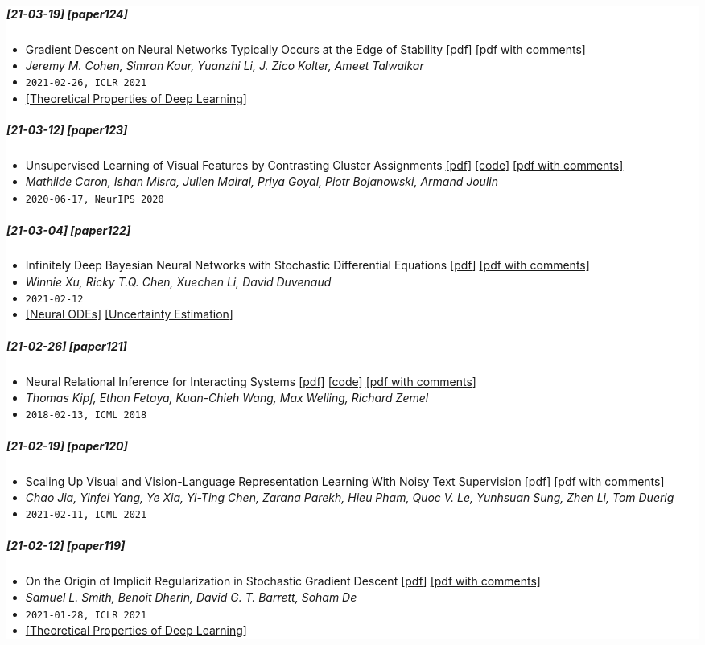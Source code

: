 ##### [21-03-19] [paper124]
- Gradient Descent on Neural Networks Typically Occurs at the Edge of Stability
 [[pdf]](https://arxiv.org/abs/2103.00065) [[pdf with comments]](https://github.com/fregu856/papers/blob/master/commented_pdfs/Gradient%20Descent%20on%20Neural%20Networks%20Typically%20Occurs%20at%20the%20Edge%20of%20Stability.pdf)
- *Jeremy M. Cohen, Simran Kaur, Yuanzhi Li, J. Zico Kolter, Ameet Talwalkar*
- `2021-02-26, ICLR 2021`
- [[Theoretical Properties of Deep Learning]](#theoretical-properties-of-deep-learning)

##### [21-03-12] [paper123]
- Unsupervised Learning of Visual Features by Contrasting Cluster Assignments
 [[pdf]](https://arxiv.org/abs/2006.09882) [[code]](https://github.com/facebookresearch/swav) [[pdf with comments]](https://github.com/fregu856/papers/blob/master/commented_pdfs/Unsupervised%20Learning%20of%20Visual%20Features%20by%20Contrasting%20Cluster%20Assignments.pdf)
- *Mathilde Caron, Ishan Misra, Julien Mairal, Priya Goyal, Piotr Bojanowski, Armand Joulin*
- `2020-06-17, NeurIPS 2020`

##### [21-03-04] [paper122]
- Infinitely Deep Bayesian Neural Networks with Stochastic Differential Equations
 [[pdf]](https://arxiv.org/abs/2102.06559) [[pdf with comments]](https://github.com/fregu856/papers/blob/master/commented_pdfs/Infinitely%20Deep%20Bayesian%20Neural%20Networks%20with%20Stochastic%20Differential%20Equations.pdf)
- *Winnie Xu, Ricky T.Q. Chen, Xuechen Li, David Duvenaud*
- `2021-02-12`
- [[Neural ODEs]](#neural-odes) [[Uncertainty Estimation]](#uncertainty-estimation)

##### [21-02-26] [paper121]
- Neural Relational Inference for Interacting Systems
 [[pdf]](https://arxiv.org/abs/1802.04687) [[code]](https://github.com/ethanfetaya/NRI) [[pdf with comments]](https://github.com/fregu856/papers/blob/master/commented_pdfs/Neural%20Relational%20Inference%20for%20Interacting%20Systems.pdf)
- *Thomas Kipf, Ethan Fetaya, Kuan-Chieh Wang, Max Welling, Richard Zemel*
- `2018-02-13, ICML 2018`

##### [21-02-19] [paper120]
- Scaling Up Visual and Vision-Language Representation Learning With Noisy Text Supervision
 [[pdf]](https://arxiv.org/abs/2102.05918) [[pdf with comments]](https://github.com/fregu856/papers/blob/master/commented_pdfs/Scaling%20Up%20Visual%20and%20Vision-Language%20Representation%20Learning%20With%20Noisy%20Text%20Supervision.pdf)
- *Chao Jia, Yinfei Yang, Ye Xia, Yi-Ting Chen, Zarana Parekh, Hieu Pham, Quoc V. Le, Yunhsuan Sung, Zhen Li, Tom Duerig*
- `2021-02-11, ICML 2021`

##### [21-02-12] [paper119]
- On the Origin of Implicit Regularization in Stochastic Gradient Descent
 [[pdf]](https://arxiv.org/abs/2101.12176) [[pdf with comments]](https://github.com/fregu856/papers/blob/master/commented_pdfs/On%20the%20Origin%20of%20Implicit%20Regularization%20in%20Stochastic%20Gradient%20Descent.pdf)
- *Samuel L. Smith, Benoit Dherin, David G. T. Barrett, Soham De*
- `2021-01-28, ICLR 2021`
- [[Theoretical Properties of Deep Learning]](#theoretical-properties-of-deep-learning)
